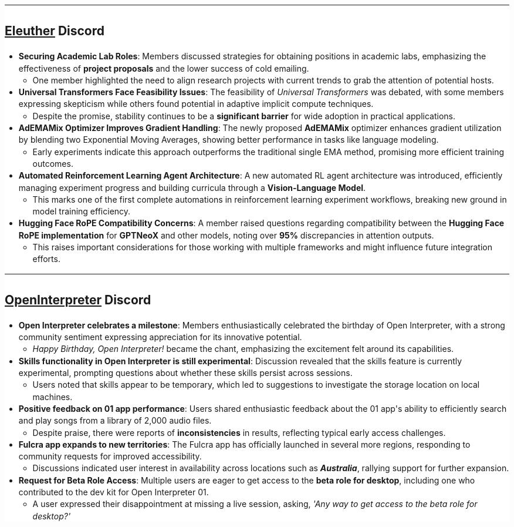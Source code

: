 

---



## [Eleuther](https://discord.com/channels/729741769192767510) Discord

- **Securing Academic Lab Roles**: Members discussed strategies for obtaining positions in academic labs, emphasizing the effectiveness of **project proposals** and the lower success of cold emailing.
   - One member highlighted the need to align research projects with current trends to grab the attention of potential hosts.
- **Universal Transformers Face Feasibility Issues**: The feasibility of *Universal Transformers* was debated, with some members expressing skepticism while others found potential in adaptive implicit compute techniques.
   - Despite the promise, stability continues to be a **significant barrier** for wide adoption in practical applications.
- **AdEMAMix Optimizer Improves Gradient Handling**: The newly proposed **AdEMAMix** optimizer enhances gradient utilization by blending two Exponential Moving Averages, showing better performance in tasks like language modeling.
   - Early experiments indicate this approach outperforms the traditional single EMA method, promising more efficient training outcomes.
- **Automated Reinforcement Learning Agent Architecture**: A new automated RL agent architecture was introduced, efficiently managing experiment progress and building curricula through a **Vision-Language Model**.
   - This marks one of the first complete automations in reinforcement learning experiment workflows, breaking new ground in model training efficiency.
- **Hugging Face RoPE Compatibility Concerns**: A member raised questions regarding compatibility between the **Hugging Face RoPE implementation** for **GPTNeoX** and other models, noting over **95%** discrepancies in attention outputs.
   - This raises important considerations for those working with multiple frameworks and might influence future integration efforts.



---



## [OpenInterpreter](https://discord.com/channels/1146610656779440188) Discord

- **Open Interpreter celebrates a milestone**: Members enthusiastically celebrated the birthday of Open Interpreter, with a strong community sentiment expressing appreciation for its innovative potential.
   - *Happy Birthday, Open Interpreter!* became the chant, emphasizing the excitement felt around its capabilities.
- **Skills functionality in Open Interpreter is still experimental**: Discussion revealed that the skills feature is currently experimental, prompting questions about whether these skills persist across sessions.
   - Users noted that skills appear to be temporary, which led to suggestions to investigate the storage location on local machines.
- **Positive feedback on 01 app performance**: Users shared enthusiastic feedback about the 01 app's ability to efficiently search and play songs from a library of 2,000 audio files.
   - Despite praise, there were reports of **inconsistencies** in results, reflecting typical early access challenges.
- **Fulcra app expands to new territories**: The Fulcra app has officially launched in several more regions, responding to community requests for improved accessibility.
   - Discussions indicated user interest in availability across locations such as ***Australia***, rallying support for further expansion.
- **Request for Beta Role Access**: Multiple users are eager to get access to the **beta role for desktop**, including one who contributed to the dev kit for Open Interpreter 01.
   - A user expressed their disappointment at missing a live session, asking, *'Any way to get access to the beta role for desktop?'*
